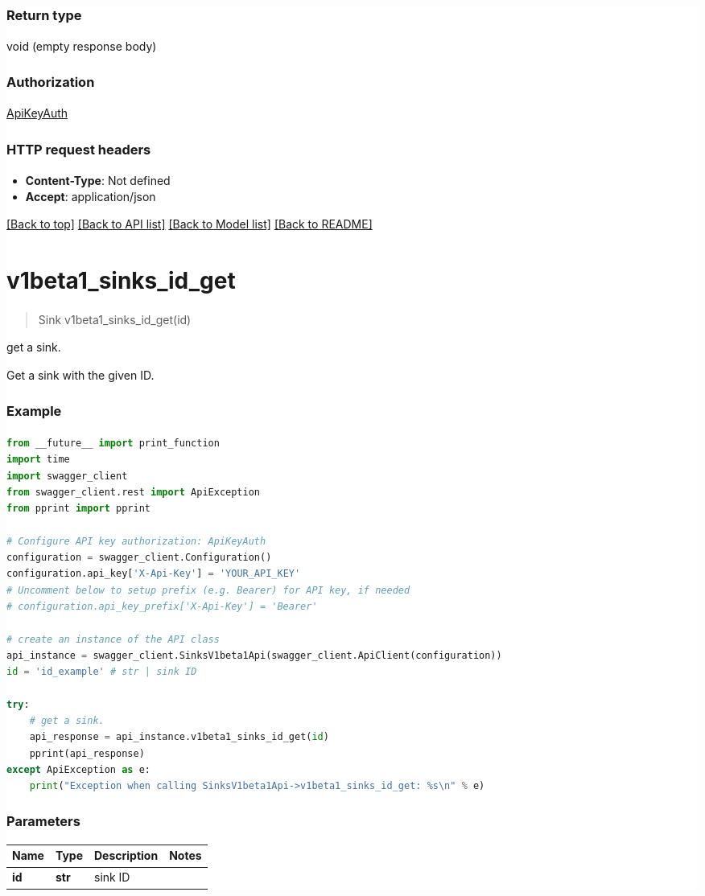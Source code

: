 ### Return type

void (empty response body)

### Authorization

[ApiKeyAuth](../README.md#ApiKeyAuth)

### HTTP request headers

 - **Content-Type**: Not defined
 - **Accept**: application/json

[[Back to top]](#) [[Back to API list]](../README.md#documentation-for-api-endpoints) [[Back to Model list]](../README.md#documentation-for-models) [[Back to README]](../README.md)

# **v1beta1_sinks_id_get**
> Sink v1beta1_sinks_id_get(id)

get a sink.

Get a sink with the given ID.

### Example
```python
from __future__ import print_function
import time
import swagger_client
from swagger_client.rest import ApiException
from pprint import pprint

# Configure API key authorization: ApiKeyAuth
configuration = swagger_client.Configuration()
configuration.api_key['X-Api-Key'] = 'YOUR_API_KEY'
# Uncomment below to setup prefix (e.g. Bearer) for API key, if needed
# configuration.api_key_prefix['X-Api-Key'] = 'Bearer'

# create an instance of the API class
api_instance = swagger_client.SinksV1beta1Api(swagger_client.ApiClient(configuration))
id = 'id_example' # str | sink ID

try:
    # get a sink.
    api_response = api_instance.v1beta1_sinks_id_get(id)
    pprint(api_response)
except ApiException as e:
    print("Exception when calling SinksV1beta1Api->v1beta1_sinks_id_get: %s\n" % e)
```

### Parameters

Name | Type | Description  | Notes
------------- | ------------- | ------------- | -------------
 **id** | **str**| sink ID | 
